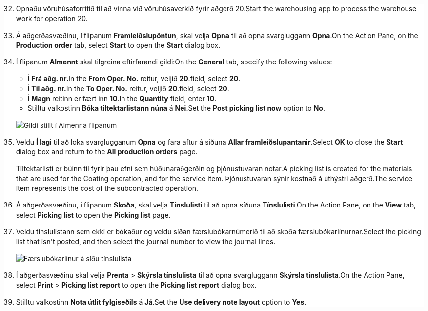 32. <span data-ttu-id="0f40c-251">Opnaðu vöruhúsaforritið til að vinna við vöruhúsaverkið fyrir aðgerð 20.</span><span class="sxs-lookup"><span data-stu-id="0f40c-251">Start the warehousing app to process the warehouse work for operation 20.</span></span>

    <!-- TBD – screen shots for processing pick work for the materials. -->

33. <span data-ttu-id="0f40c-252">Á aðgerðasvæðinu, í flipanum **Framleiðslupöntun**, skal velja **Opna** til að opna svargluggann **Opna**.</span><span class="sxs-lookup"><span data-stu-id="0f40c-252">On the Action Pane, on the **Production order** tab, select **Start** to open the **Start** dialog box.</span></span>
34. <span data-ttu-id="0f40c-253">Í flipanum **Almennt** skal tilgreina eftirfarandi gildi:</span><span class="sxs-lookup"><span data-stu-id="0f40c-253">On the **General** tab, specify the following values:</span></span>

    - <span data-ttu-id="0f40c-254">Í **Frá aðg. nr.**</span><span class="sxs-lookup"><span data-stu-id="0f40c-254">In the **From Oper. No.**</span></span> <span data-ttu-id="0f40c-255">reitur, veljið **20**.</span><span class="sxs-lookup"><span data-stu-id="0f40c-255">field, select **20**.</span></span>
    - <span data-ttu-id="0f40c-256">Í **Til aðg. nr.**</span><span class="sxs-lookup"><span data-stu-id="0f40c-256">In the **To Oper. No.**</span></span> <span data-ttu-id="0f40c-257">reitur, veljið **20**.</span><span class="sxs-lookup"><span data-stu-id="0f40c-257">field, select **20**.</span></span>
    - <span data-ttu-id="0f40c-258">Í **Magn** reitinn er fært inn **10**.</span><span class="sxs-lookup"><span data-stu-id="0f40c-258">In the **Quantity** field, enter **10**.</span></span>
    - <span data-ttu-id="0f40c-259">Stilltu valkostinn **Bóka tiltektarlistann núna** á **Nei**.</span><span class="sxs-lookup"><span data-stu-id="0f40c-259">Set the **Post picking list now** option to **No**.</span></span>

    ![Gildi stillt í Almenna flipanum](./media/subcontract24_general-tab.png)

35. <span data-ttu-id="0f40c-261">Veldu **Í lagi** til að loka svarglugganum **Opna** og fara aftur á síðuna **Allar framleiðslupantanir**.</span><span class="sxs-lookup"><span data-stu-id="0f40c-261">Select **OK** to close the **Start** dialog box and return to the **All production orders** page.</span></span>

    <span data-ttu-id="0f40c-262">Tiltektarlisti er búinn til fyrir þau efni sem húðunaraðgerðin og þjónustuvaran notar.</span><span class="sxs-lookup"><span data-stu-id="0f40c-262">A picking list is created for the materials that are used for the Coating operation, and for the service item.</span></span> <span data-ttu-id="0f40c-263">Þjónustuvaran sýnir kostnað á úthýstri aðgerð.</span><span class="sxs-lookup"><span data-stu-id="0f40c-263">The service item represents the cost of the subcontracted operation.</span></span>

36. <span data-ttu-id="0f40c-264">Á aðgerðasvæðinu, í flipanum **Skoða**, skal velja **Tínslulisti** til að opna síðuna **Tínslulisti**.</span><span class="sxs-lookup"><span data-stu-id="0f40c-264">On the Action Pane, on the **View** tab, select **Picking list** to open the **Picking list** page.</span></span>
37. <span data-ttu-id="0f40c-265">Veldu tínslulistann sem ekki er bókaður og veldu síðan færslubókarnúmerið til að skoða færslubókarlínurnar.</span><span class="sxs-lookup"><span data-stu-id="0f40c-265">Select the picking list that isn't posted, and then select the journal number to view the journal lines.</span></span>

    ![Færslubókarlínur á síðu tínslulista](./media/subcontract25_picking-list.png)

38. <span data-ttu-id="0f40c-267">Í aðgerðasvæðinu skal velja **Prenta** \> **Skýrsla tínslulista** til að opna svargluggann **Skýrsla tínslulista**.</span><span class="sxs-lookup"><span data-stu-id="0f40c-267">On the Action Pane, select **Print** \> **Picking list report** to open the **Picking list report** dialog box.</span></span>
39. <span data-ttu-id="0f40c-268">Stilltu valkostinn **Nota útlit fylgiseðils** á **Já**.</span><span class="sxs-lookup"><span data-stu-id="0f40c-268">Set the **Use delivery note layout** option to **Yes**.</span></span>

